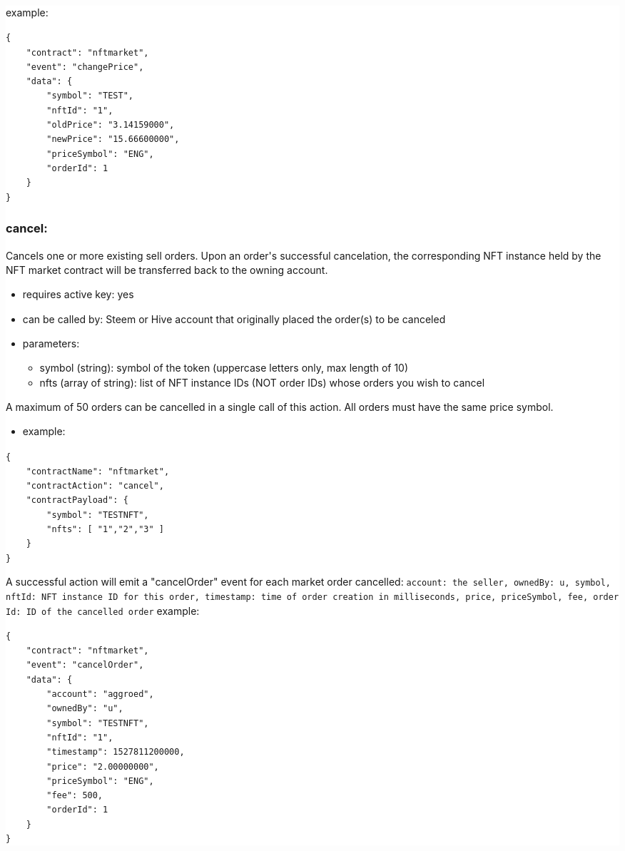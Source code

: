 example:
```
{
    "contract": "nftmarket",
    "event": "changePrice",
    "data": {
        "symbol": "TEST",
        "nftId": "1",
        "oldPrice": "3.14159000",
        "newPrice": "15.66600000",
        "priceSymbol": "ENG",
        "orderId": 1
    }
}
```

### cancel:
Cancels one or more existing sell orders. Upon an order's successful cancelation, the corresponding NFT instance held by the NFT market contract will be transferred back to the owning account.
* requires active key: yes

* can be called by: Steem or Hive account that originally placed the order(s) to be canceled

* parameters:
  * symbol (string): symbol of the token (uppercase letters only, max length of 10)
  * nfts (array of string): list of NFT instance IDs (NOT order IDs) whose orders you wish to cancel
  
A maximum of 50 orders can be cancelled in a single call of this action. All orders must have the same price symbol.

* example:
```
{
    "contractName": "nftmarket",
    "contractAction": "cancel",
    "contractPayload": {
        "symbol": "TESTNFT",
        "nfts": [ "1","2","3" ]
    }
}
```
A successful action will emit a "cancelOrder" event for each market order cancelled:
``account: the seller, ownedBy: u, symbol, nftId: NFT instance ID for this order, timestamp: time of order creation in milliseconds, price, priceSymbol, fee, orderId: ID of the cancelled order``
example:
```
{
    "contract": "nftmarket",
    "event": "cancelOrder",
    "data": {
        "account": "aggroed",
        "ownedBy": "u",
        "symbol": "TESTNFT",
        "nftId": "1",
        "timestamp": 1527811200000,
        "price": "2.00000000",
        "priceSymbol": "ENG",
        "fee": 500,
        "orderId": 1
    }
}
```
